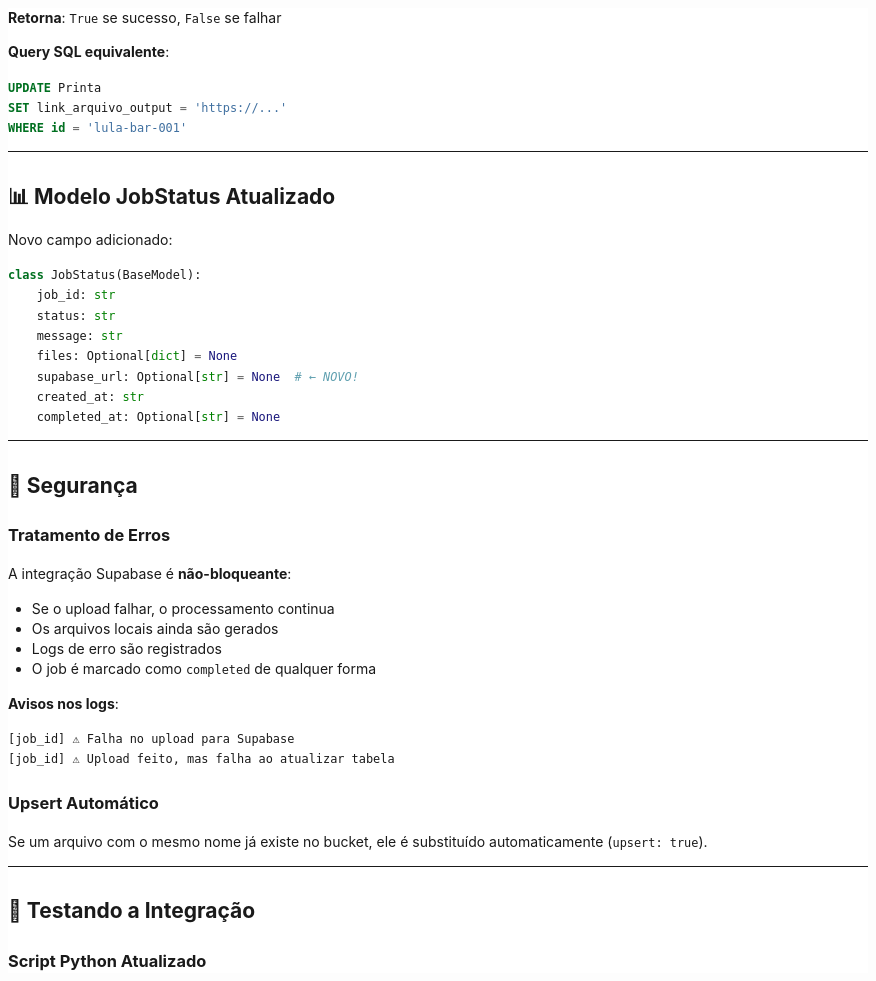 **Retorna**: `True` se sucesso, `False` se falhar

**Query SQL equivalente**:
```sql
UPDATE Printa
SET link_arquivo_output = 'https://...'
WHERE id = 'lula-bar-001'
```

---

## 📊 Modelo JobStatus Atualizado

Novo campo adicionado:

```python
class JobStatus(BaseModel):
    job_id: str
    status: str
    message: str
    files: Optional[dict] = None
    supabase_url: Optional[str] = None  # ← NOVO!
    created_at: str
    completed_at: Optional[str] = None
```

---

## 🔐 Segurança

### Tratamento de Erros

A integração Supabase é **não-bloqueante**:
- Se o upload falhar, o processamento continua
- Os arquivos locais ainda são gerados
- Logs de erro são registrados
- O job é marcado como `completed` de qualquer forma

**Avisos nos logs**:
```
[job_id] ⚠️ Falha no upload para Supabase
[job_id] ⚠️ Upload feito, mas falha ao atualizar tabela
```

### Upsert Automático

Se um arquivo com o mesmo nome já existe no bucket, ele é substituído automaticamente (`upsert: true`).

---

## 🧪 Testando a Integração

### Script Python Atualizado
